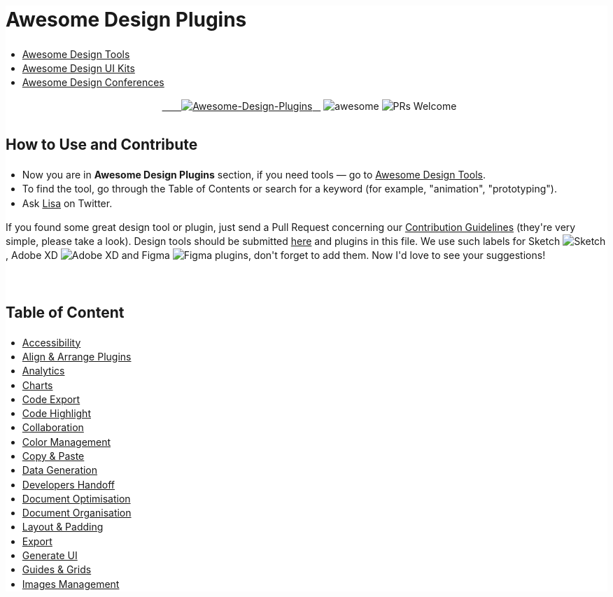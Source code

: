 <div class="hidden-in-page">

# Awesome Design Plugins 
* [Awesome Design Tools](https://github.com/LisaDziuba/Awesome-Design-Tools)
* [Awesome Design UI Kits](https://github.com/LisaDziuba/Awesome-Design-Tools/blob/master/Awesome-Design-UI-Kits.md)
* [Awesome Design Conferences](https://github.com/LisaDziuba/Awesome-Design-Tools/blob/master/Awesome-Design-Conferences.md)

<div class="hidden-in-page">
    <p align="center">
      <a href="https://flawlessapp.io/designplugins">
          <img src="https://github.com/LisaDziuba/Awesome-Design-Tools/blob/master/Media/Awesome%20Design%20Plugins.png" alt="Awesome-Design-Plugins"/>
      </a>
    <img alt="awesome" src="https://cdn.rawgit.com/sindresorhus/awesome/d7305f38d29fed78fa85652e3a63e154dd8e8829/media/badge.svg" />
    <img alt="PRs Welcome" src="https://img.shields.io/badge/PRs-welcome-brightgreen.svg" />
    </p>
</div>

## How to Use and Contribute

* Now you are in **Awesome Design Plugins** section, if you need tools — go to [Awesome Design Tools](https://github.com/LisaDziuba/Awesome-Design-Tools).
* To find the tool, go through the Table of Contents or search for a keyword (for example, "animation", "prototyping").
* Ask [Lisa](https://twitter.com/LisaDziuba) on Twitter.

If you found some great design tool or plugin, just send a Pull Request concerning our [Contribution Guidelines](https://github.com/LisaDziuba/Awesome-Design-Tools/blob/master/Contribution_Guidelines.md) (they're very simple, please take a look). Design tools should be submitted [here](https://github.com/LisaDziuba/Awesome-Design-Tools) and plugins in this file. We use such labels for Sketch ![Sketch](https://github.com/LisaDziuba/Awesome-Design-Tools/blob/master/Media/sketch.svg), Adobe XD ![Adobe XD](https://github.com/LisaDziuba/Awesome-Design-Tools/blob/master/Media/adobe-xd.svg) and Figma ![Figma](https://github.com/LisaDziuba/Awesome-Design-Tools/blob/master/Media/figma.svg)  plugins, don't forget to add them. Now I'd love to see your suggestions! 

</div>

<header class='header header-top -mint'></header>

<div class="nav">

## Table of Content

* [Accessibility](#accessibility)
* [Align & Arrange Plugins](#align--arrange)
* [Analytics](#analytics)
* [Charts](#charts)
* [Code Export](#code-export)
* [Code Highlight](#code-highlight)
* [Collaboration](#collaboration)
* [Color Management](#color-management)
* [Copy & Paste](#copy--paste)
* [Data Generation](#data-generation)
* [Developers Handoff](#developers-handoff)
* [Document Optimisation](#document-optimisation)
* [Document Organisation](#document-organisation)
* [Layout & Padding](#layout--padding)
* [Export](#export)
* [Generate UI](#generate-ui-element)
* [Guides & Grids](#guides--grids)
* [Images Management](#images-management)